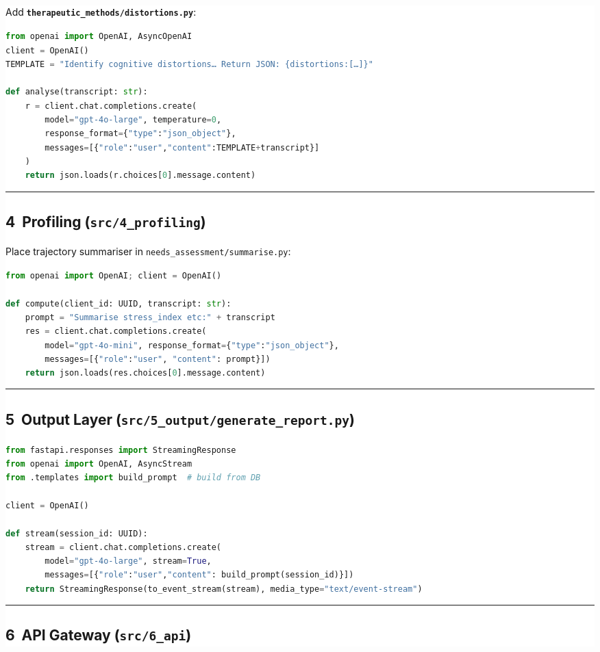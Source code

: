 Add **`therapeutic_methods/distortions.py`**:

```python
from openai import OpenAI, AsyncOpenAI
client = OpenAI()
TEMPLATE = "Identify cognitive distortions… Return JSON: {distortions:[…]}"

def analyse(transcript: str):
    r = client.chat.completions.create(
        model="gpt-4o-large", temperature=0,
        response_format={"type":"json_object"},
        messages=[{"role":"user","content":TEMPLATE+transcript}]
    )
    return json.loads(r.choices[0].message.content)
```

---

## 4  Profiling (`src/4_profiling`)

Place trajectory summariser in `needs_assessment/summarise.py`:

```python
from openai import OpenAI; client = OpenAI()

def compute(client_id: UUID, transcript: str):
    prompt = "Summarise stress_index etc:" + transcript
    res = client.chat.completions.create(
        model="gpt-4o-mini", response_format={"type":"json_object"},
        messages=[{"role":"user", "content": prompt}])
    return json.loads(res.choices[0].message.content)
```

---

## 5  Output Layer (`src/5_output/generate_report.py`)

```python
from fastapi.responses import StreamingResponse
from openai import OpenAI, AsyncStream
from .templates import build_prompt  # build from DB

client = OpenAI()

def stream(session_id: UUID):
    stream = client.chat.completions.create(
        model="gpt-4o-large", stream=True,
        messages=[{"role":"user","content": build_prompt(session_id)}])
    return StreamingResponse(to_event_stream(stream), media_type="text/event-stream")
```

---

## 6  API Gateway (`src/6_api`)

